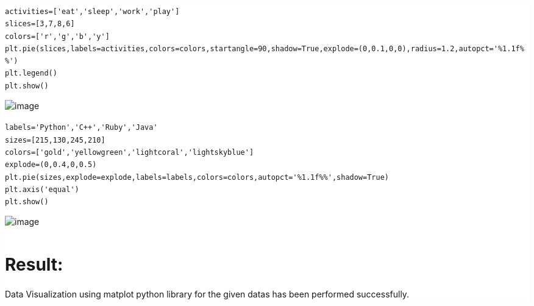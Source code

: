 ```
activities=['eat','sleep','work','play']
slices=[3,7,8,6]
colors=['r','g','b','y']
plt.pie(slices,labels=activities,colors=colors,startangle=90,shadow=True,explode=(0,0.1,0,0),radius=1.2,autopct='%1.1f%%')
plt.legend()
plt.show()
```
![image](https://github.com/user-attachments/assets/c2f387fe-380c-49dc-a11d-b5ae2767fd93)
```
labels='Python','C++','Ruby','Java'
sizes=[215,130,245,210]
colors=['gold','yellowgreen','lightcoral','lightskyblue']
explode=(0,0.4,0,0.5)
plt.pie(sizes,explode=explode,labels=labels,colors=colors,autopct='%1.1f%%',shadow=True)
plt.axis('equal')
plt.show()
```
![image](https://github.com/user-attachments/assets/e7ff446a-1c46-4429-a12a-61483fd5c749)

# Result:
 Data Visualization using matplot python library for the given datas has been performed successfully.
